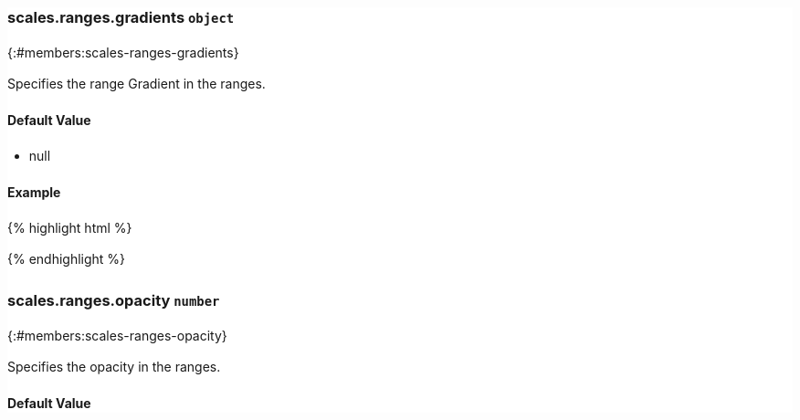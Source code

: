 





### scales.ranges.gradients `object`
{:#members:scales-ranges-gradients}








Specifies the range Gradient in the ranges.




#### Default Value






* null








#### Example


{% highlight html %}
 
<div id="LinearGauge1"></div> 
 
<script> 
$("#LinearGauge1").ejLinearGauge({ scales: [{ showBarPointers: false, width: 3, length: 310, showRanges: true,ranges: [{ startWidth: 10, endWidth: 10, endValue: 60, startValue: 0, backgroundColor: "#E94649",gradients:{ colorInfo:[{colorStop : 0, color:"#FFFFFF"},{colorStop : 1, color:"#AAAAAA"}] } }] }] });    
</script>                                 {% endhighlight %}







### scales.ranges.opacity `number`
{:#members:scales-ranges-opacity}








Specifies the opacity in the ranges.




#### Default Value
